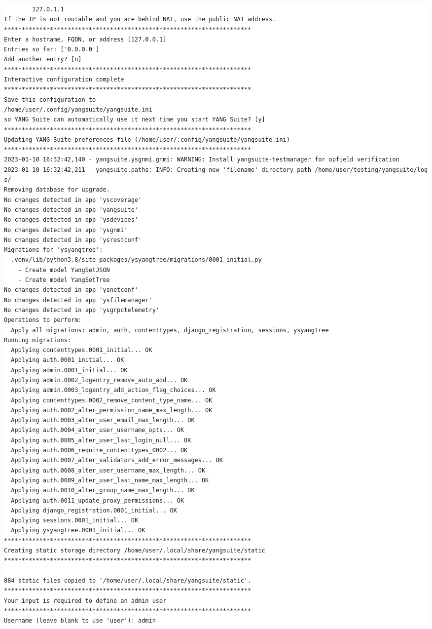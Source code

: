 ```
        127.0.1.1
If the IP is not routable and you are behind NAT, use the public NAT address.
**********************************************************************
Enter a hostname, FQDN, or address [127.0.0.1]
Entries so far: ['0.0.0.0']
Add another entry? [n]
**********************************************************************
Interactive configuration complete
**********************************************************************
Save this configuration to
/home/user/.config/yangsuite/yangsuite.ini
so YANG Suite can automatically use it next time you start YANG Suite? [y]
**********************************************************************
Updating YANG Suite preferences file (/home/user/.config/yangsuite/yangsuite.ini)
**********************************************************************
2023-01-10 16:32:42,140 - yangsuite.ysgnmi.gnmi: WARNING: Install yangsuite-testmanager for opfield verification
2023-01-10 16:32:42,211 - yangsuite.paths: INFO: Creating new 'filename' directory path /home/user/testing/yangsuite/logs/
Removing database for upgrade.
No changes detected in app 'yscoverage'
No changes detected in app 'yangsuite'
No changes detected in app 'ysdevices'
No changes detected in app 'ysgnmi'
No changes detected in app 'ysrestconf'
Migrations for 'ysyangtree':
  .venv/lib/python3.8/site-packages/ysyangtree/migrations/0001_initial.py
    - Create model YangSetJSON
    - Create model YangSetTree
No changes detected in app 'ysnetconf'
No changes detected in app 'ysfilemanager'
No changes detected in app 'ysgrpctelemetry'
Operations to perform:
  Apply all migrations: admin, auth, contenttypes, django_registration, sessions, ysyangtree
Running migrations:
  Applying contenttypes.0001_initial... OK
  Applying auth.0001_initial... OK
  Applying admin.0001_initial... OK
  Applying admin.0002_logentry_remove_auto_add... OK
  Applying admin.0003_logentry_add_action_flag_choices... OK
  Applying contenttypes.0002_remove_content_type_name... OK
  Applying auth.0002_alter_permission_name_max_length... OK
  Applying auth.0003_alter_user_email_max_length... OK
  Applying auth.0004_alter_user_username_opts... OK
  Applying auth.0005_alter_user_last_login_null... OK
  Applying auth.0006_require_contenttypes_0002... OK
  Applying auth.0007_alter_validators_add_error_messages... OK
  Applying auth.0008_alter_user_username_max_length... OK
  Applying auth.0009_alter_user_last_name_max_length... OK
  Applying auth.0010_alter_group_name_max_length... OK
  Applying auth.0011_update_proxy_permissions... OK
  Applying django_registration.0001_initial... OK
  Applying sessions.0001_initial... OK
  Applying ysyangtree.0001_initial... OK
**********************************************************************
Creating static storage directory /home/user/.local/share/yangsuite/static
**********************************************************************

884 static files copied to '/home/user/.local/share/yangsuite/static'.
**********************************************************************
Your input is required to define an admin user
**********************************************************************
Username (leave blank to use 'user'): admin							
```